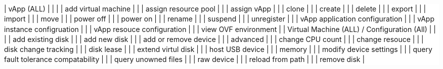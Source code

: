 |           vApp (ALL) 	| 	|
| 	| add virtual machine 	|
| 	| assign resource pool 	|
| 	| assign vApp 	|
| 	| clone 	|
| 	| create 	|
| 	| delete 	|
| 	| export 	|
| 	| import 	|
| 	| move 	|
| 	| power off 	|
| 	| power on 	|
| 	| rename 	|
| 	| suspend 	|
| 	| unregister 	|
| 	| vApp application configuration 	|
| 	| vApp instance configruation 	|
| 	| vApp resouce configuration 	|
| 	| view OVF environment 	|
| Virtual Machine (ALL) / Configuration (All) 	| 	|
| 	| add existing disk 	|
| 	| add new disk 	|
| 	| add or remove device 	|
| 	| advanced 	|
| 	| change CPU count 	|
| 	| change resouce 	|
| 	| disk change tracking 	|
| 	| disk lease 	|
| 	| extend virtul disk 	|
| 	| host USB device 	|
| 	| memory 	|
| 	| modify device settings 	|
| 	| query fault tolerance compatability 	|
| 	| query unowned files 	|
| 	| raw device 	|
| 	| reload from path 	|
| 	| remove disk 	|